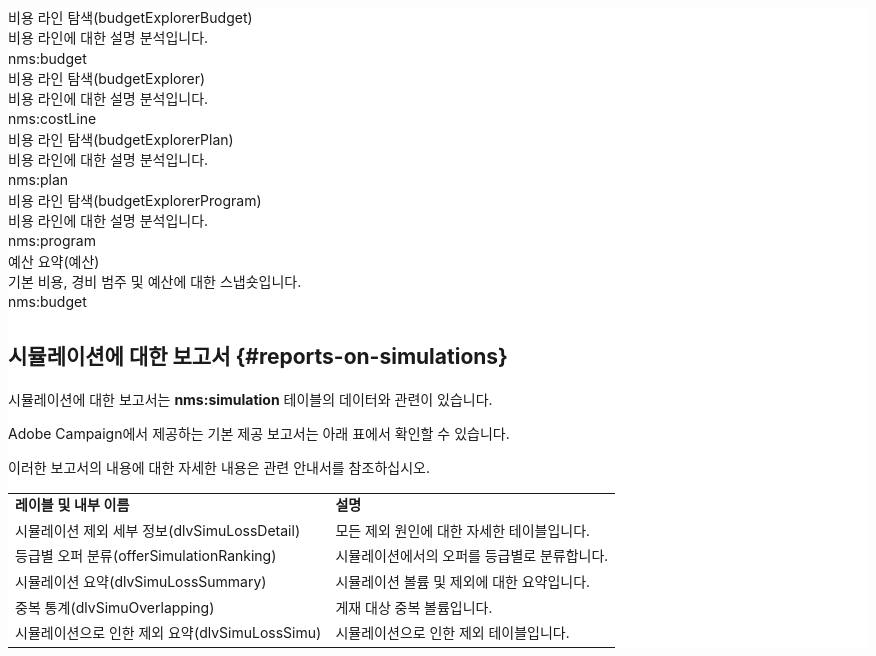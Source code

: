   <tr> 
   <td> 비용 라인 탐색(budgetExplorerBudget)<br /> </td> 
   <td> 비용 라인에 대한 설명 분석입니다.<br /> </td> 
   <td> nms:budget<br /> </td> 
  </tr> 
  <tr> 
   <td> 비용 라인 탐색(budgetExplorer)<br /> </td> 
   <td> 비용 라인에 대한 설명 분석입니다.<br /> </td> 
   <td> nms:costLine<br /> </td> 
  </tr> 
  <tr> 
   <td> 비용 라인 탐색(budgetExplorerPlan)<br /> </td> 
   <td> 비용 라인에 대한 설명 분석입니다.<br /> </td> 
   <td> nms:plan<br /> </td> 
  </tr> 
  <tr> 
   <td> 비용 라인 탐색(budgetExplorerProgram)<br /> </td> 
   <td> 비용 라인에 대한 설명 분석입니다.<br /> </td> 
   <td> nms:program<br /> </td> 
  </tr> 
  <tr> 
   <td> 예산 요약(예산)<br /> </td> 
   <td> 기본 비용, 경비 범주 및 예산에 대한 스냅숏입니다.<br /> </td> 
   <td> nms:budget<br /> </td> 
  </tr> 
 </tbody> 
</table>

## 시뮬레이션에 대한 보고서 {#reports-on-simulations}

시뮬레이션에 대한 보고서는 **nms:simulation** 테이블의 데이터와 관련이 있습니다.

Adobe Campaign에서 제공하는 기본 제공 보고서는 아래 표에서 확인할 수 있습니다.

이러한 보고서의 내용에 대한 자세한 내용은 관련 안내서를 참조하십시오.

<table> 
 <tbody> 
  <tr> 
   <td> <strong>레이블 및 내부 이름</strong><br /> </td> 
   <td> <strong>설명</strong><br /> </td> 
  </tr> 
  <tr> 
   <td> 시뮬레이션 제외 세부 정보(dlvSimuLossDetail)<br /> </td> 
   <td> 모든 제외 원인에 대한 자세한 테이블입니다.<br /> </td> 
  </tr> 
  <tr> 
   <td> 등급별 오퍼 분류(offerSimulationRanking)<br /> </td> 
   <td> 시뮬레이션에서의 오퍼를 등급별로 분류합니다.<br /> </td> 
  </tr> 
  <tr> 
   <td> 시뮬레이션 요약(dlvSimuLossSummary)<br /> </td> 
   <td> 시뮬레이션 볼륨 및 제외에 대한 요약입니다.<br /> </td> 
  </tr> 
  <tr> 
   <td> 중복 통계(dlvSimuOverlapping)<br /> </td> 
   <td> 게재 대상 중복 볼륨입니다.<br /> </td> 
  </tr> 
  <tr> 
   <td> 시뮬레이션으로 인한 제외 요약(dlvSimuLossSimu)<br /> </td> 
   <td> 시뮬레이션으로 인한 제외 테이블입니다.<br /> </td> 
  </tr> 
 </tbody> 
</table>
